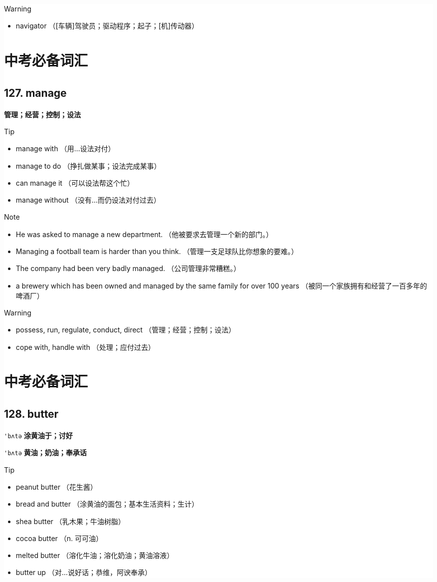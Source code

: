> [!WARNING]
>
> - navigator （[车辆]驾驶员；驱动程序；起子；[机]传动器）
>

# 中考必备词汇

## 127. manage

**管理；经营；控制；设法**

> [!TIP]
>
> - manage with （用…设法对付）
>
> - manage to do （挣扎做某事；设法完成某事）
>
> - can manage it （可以设法帮这个忙）
>
> - manage without （没有…而仍设法对付过去）
>

> [!NOTE]
>
> - He was asked to manage a new department. （他被要求去管理一个新的部门。）
>
> - Managing a football team is harder than you think. （管理一支足球队比你想象的要难。）
>
> - The company had been very badly managed. （公司管理非常糟糕。）
>
> - a brewery which has been owned and managed by the same family for over 100 years （被同一个家族拥有和经营了一百多年的啤酒厂）
>

> [!WARNING]
>
> - possess, run, regulate, conduct, direct （管理；经营；控制；设法）
>
> - cope with, handle with （处理；应付过去）
>

# 中考必备词汇

## 128. butter

`'bʌtə`  **涂黄油于；讨好**

`'bʌtə`  **黄油；奶油；奉承话**

> [!TIP]
>
> - peanut butter （花生酱）
>
> - bread and butter （涂黄油的面包；基本生活资料；生计）
>
> - shea butter （乳木果；牛油树脂）
>
> - cocoa butter （n. 可可油）
>
> - melted butter （溶化牛油；溶化奶油；黄油溶液）
>
> - butter up （对…说好话；恭维，阿谀奉承）
>